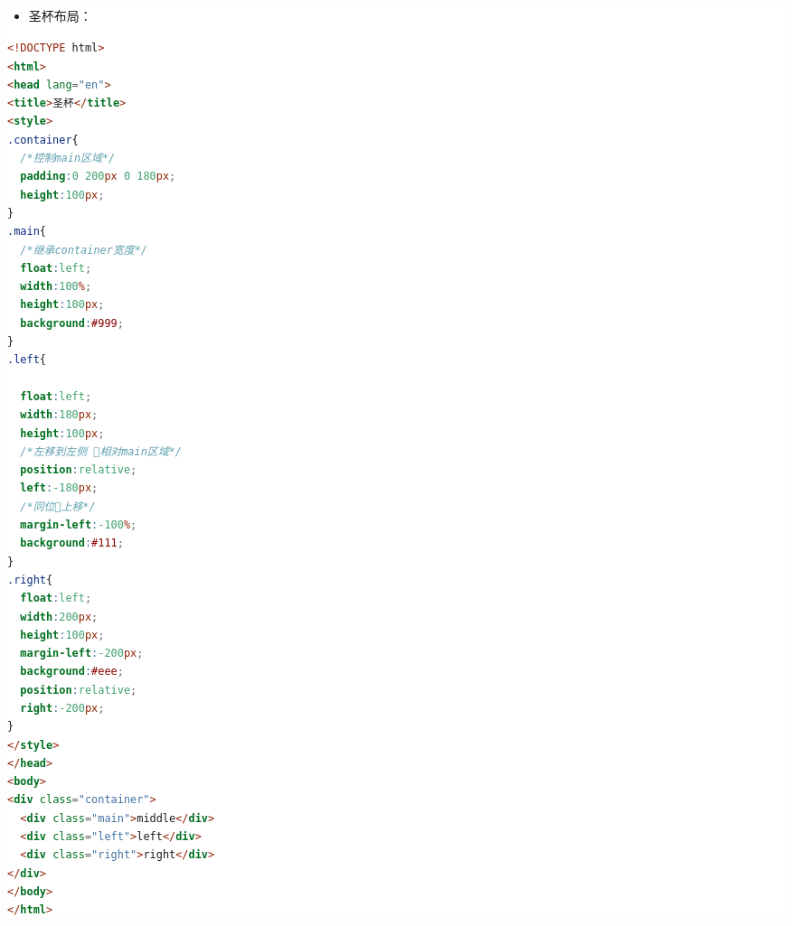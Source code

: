 * 圣杯布局：

```html
<!DOCTYPE html>
<html>
<head lang="en">
<title>圣杯</title>
<style>
.container{
  /*控制main区域*/
  padding:0 200px 0 180px;
  height:100px;
}
.main{
  /*继承container宽度*/
  float:left;
  width:100%;
  height:100px;
  background:#999;
}
.left{

  float:left;
  width:180px;
  height:100px;
  /*左移到左侧 相对main区域*/
  position:relative;
  left:-180px;
  /*同位上移*/
  margin-left:-100%;
  background:#111;
}
.right{
  float:left;
  width:200px;
  height:100px;
  margin-left:-200px;
  background:#eee;
  position:relative;
  right:-200px;
}
</style>
</head>
<body>
<div class="container">
  <div class="main">middle</div>
  <div class="left">left</div>
  <div class="right">right</div>
</div>
</body>
</html>
```

